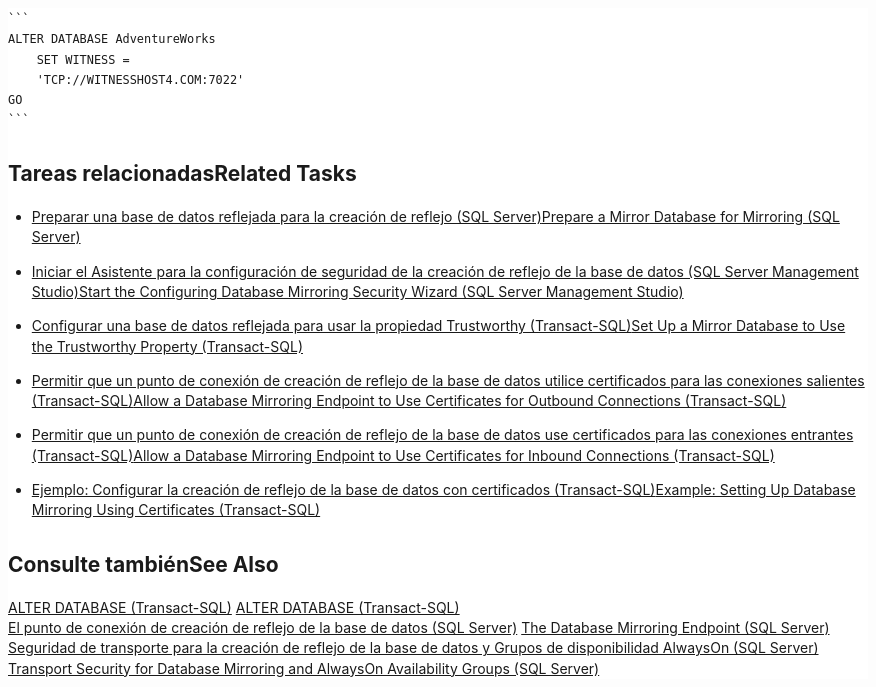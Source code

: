     ```  
    ALTER DATABASE AdventureWorks   
        SET WITNESS =   
        'TCP://WITNESSHOST4.COM:7022'  
    GO  
    ```  
  
##  <a name="related-tasks"></a><a name="RelatedTasks"></a> <span data-ttu-id="14119-138">Tareas relacionadas</span><span class="sxs-lookup"><span data-stu-id="14119-138">Related Tasks</span></span>  
  
-   [<span data-ttu-id="14119-139">Preparar una base de datos reflejada para la creación de reflejo &#40;SQL Server&#41;</span><span class="sxs-lookup"><span data-stu-id="14119-139">Prepare a Mirror Database for Mirroring &#40;SQL Server&#41;</span></span>](prepare-a-mirror-database-for-mirroring-sql-server.md)  
  
-   [<span data-ttu-id="14119-140">Iniciar el Asistente para la configuración de seguridad de la creación de reflejo de la base de datos &#40;SQL Server Management Studio&#41;</span><span class="sxs-lookup"><span data-stu-id="14119-140">Start the Configuring Database Mirroring Security Wizard &#40;SQL Server Management Studio&#41;</span></span>](start-the-configuring-database-mirroring-security-wizard.md)  
  
-   [<span data-ttu-id="14119-141">Configurar una base de datos reflejada para usar la propiedad Trustworthy &#40;Transact-SQL&#41;</span><span class="sxs-lookup"><span data-stu-id="14119-141">Set Up a Mirror Database to Use the Trustworthy Property &#40;Transact-SQL&#41;</span></span>](set-up-a-mirror-database-to-use-the-trustworthy-property-transact-sql.md)  
  
-   [<span data-ttu-id="14119-142">Permitir que un punto de conexión de creación de reflejo de la base de datos utilice certificados para las conexiones salientes &#40;Transact-SQL&#41;</span><span class="sxs-lookup"><span data-stu-id="14119-142">Allow a Database Mirroring Endpoint to Use Certificates for Outbound Connections &#40;Transact-SQL&#41;</span></span>](database-mirroring-use-certificates-for-outbound-connections.md)  
  
-   [<span data-ttu-id="14119-143">Permitir que un punto de conexión de creación de reflejo de la base de datos use certificados para las conexiones entrantes &#40;Transact-SQL&#41;</span><span class="sxs-lookup"><span data-stu-id="14119-143">Allow a Database Mirroring Endpoint to Use Certificates for Inbound Connections &#40;Transact-SQL&#41;</span></span>](database-mirroring-use-certificates-for-inbound-connections.md)  
  
-   [<span data-ttu-id="14119-144">Ejemplo: Configurar la creación de reflejo de la base de datos con certificados &#40;Transact-SQL&#41;</span><span class="sxs-lookup"><span data-stu-id="14119-144">Example: Setting Up Database Mirroring Using Certificates &#40;Transact-SQL&#41;</span></span>](example-setting-up-database-mirroring-using-certificates-transact-sql.md)  
  
## <a name="see-also"></a><span data-ttu-id="14119-145">Consulte también</span><span class="sxs-lookup"><span data-stu-id="14119-145">See Also</span></span>  
 <span data-ttu-id="14119-146">[ALTER DATABASE &#40;Transact-SQL&#41;](/sql/t-sql/statements/alter-database-transact-sql) </span><span class="sxs-lookup"><span data-stu-id="14119-146">[ALTER DATABASE &#40;Transact-SQL&#41;](/sql/t-sql/statements/alter-database-transact-sql) </span></span>  
 <span data-ttu-id="14119-147">[El punto de conexión de creación de reflejo de la base de datos &#40;SQL Server&#41;](the-database-mirroring-endpoint-sql-server.md) </span><span class="sxs-lookup"><span data-stu-id="14119-147">[The Database Mirroring Endpoint &#40;SQL Server&#41;](the-database-mirroring-endpoint-sql-server.md) </span></span>  
 <span data-ttu-id="14119-148">[Seguridad de transporte para la creación de reflejo de la base de datos y Grupos de disponibilidad AlwaysOn &#40;SQL Server&#41;](transport-security-database-mirroring-always-on-availability.md) </span><span class="sxs-lookup"><span data-stu-id="14119-148">[Transport Security for Database Mirroring and AlwaysOn Availability Groups &#40;SQL Server&#41;](transport-security-database-mirroring-always-on-availability.md) </span></span>  